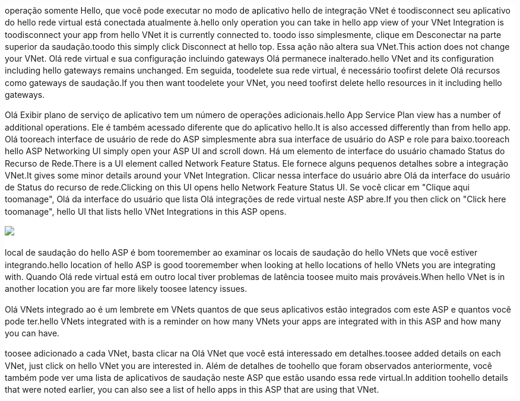 <span data-ttu-id="c6052-231">operação somente Hello, que você pode executar no modo de aplicativo hello de integração VNet é toodisconnect seu aplicativo do hello rede virtual está conectada atualmente à.</span><span class="sxs-lookup"><span data-stu-id="c6052-231">hello only operation you can take in hello app view of your VNet Integration is toodisconnect your app from hello VNet it is currently connected to.</span></span> <span data-ttu-id="c6052-232">toodo isso simplesmente, clique em Desconectar na parte superior da saudação.</span><span class="sxs-lookup"><span data-stu-id="c6052-232">toodo this simply click Disconnect at hello top.</span></span> <span data-ttu-id="c6052-233">Essa ação não altera sua VNet.</span><span class="sxs-lookup"><span data-stu-id="c6052-233">This action does not change your VNet.</span></span> <span data-ttu-id="c6052-234">Olá rede virtual e sua configuração incluindo gateways Olá permanece inalterado.</span><span class="sxs-lookup"><span data-stu-id="c6052-234">hello VNet and its configuration including hello gateways remains unchanged.</span></span> <span data-ttu-id="c6052-235">Em seguida, toodelete sua rede virtual, é necessário toofirst delete Olá recursos como gateways de saudação.</span><span class="sxs-lookup"><span data-stu-id="c6052-235">If you then want toodelete your VNet, you need toofirst delete hello resources in it including hello gateways.</span></span> 

<span data-ttu-id="c6052-236">Olá Exibir plano de serviço de aplicativo tem um número de operações adicionais.</span><span class="sxs-lookup"><span data-stu-id="c6052-236">hello App Service Plan view has a number of additional operations.</span></span> <span data-ttu-id="c6052-237">Ele é também acessado diferente que do aplicativo hello.</span><span class="sxs-lookup"><span data-stu-id="c6052-237">It is also accessed differently than from hello app.</span></span> <span data-ttu-id="c6052-238">Olá tooreach interface de usuário de rede do ASP simplesmente abra sua interface de usuário do ASP e role para baixo.</span><span class="sxs-lookup"><span data-stu-id="c6052-238">tooreach hello ASP Networking UI simply open your ASP UI and scroll down.</span></span> <span data-ttu-id="c6052-239">Há um elemento de interface do usuário chamado Status do Recurso de Rede.</span><span class="sxs-lookup"><span data-stu-id="c6052-239">There is a UI element called Network Feature Status.</span></span> <span data-ttu-id="c6052-240">Ele fornece alguns pequenos detalhes sobre a integração VNet.</span><span class="sxs-lookup"><span data-stu-id="c6052-240">It gives some minor details around your VNet Integration.</span></span> <span data-ttu-id="c6052-241">Clicar nessa interface do usuário abre Olá da interface do usuário de Status do recurso de rede.</span><span class="sxs-lookup"><span data-stu-id="c6052-241">Clicking on this UI opens hello Network Feature Status UI.</span></span> <span data-ttu-id="c6052-242">Se você clicar em "Clique aqui toomanage", Olá da interface do usuário que lista Olá integrações de rede virtual neste ASP abre.</span><span class="sxs-lookup"><span data-stu-id="c6052-242">If you then click on "Click here toomanage", hello UI that lists hello VNet Integrations in this ASP opens.</span></span>

![][6]

<span data-ttu-id="c6052-243">local de saudação do hello ASP é bom tooremember ao examinar os locais de saudação do hello VNets que você estiver integrando.</span><span class="sxs-lookup"><span data-stu-id="c6052-243">hello location of hello ASP is good tooremember when looking at hello locations of hello VNets you are integrating with.</span></span> <span data-ttu-id="c6052-244">Quando Olá rede virtual está em outro local tiver problemas de latência toosee muito mais prováveis.</span><span class="sxs-lookup"><span data-stu-id="c6052-244">When hello VNet is in another location you are far more likely toosee latency issues.</span></span> 

<span data-ttu-id="c6052-245">Olá VNets integrado ao é um lembrete em VNets quantos de que seus aplicativos estão integrados com este ASP e quantos você pode ter.</span><span class="sxs-lookup"><span data-stu-id="c6052-245">hello VNets integrated with is a reminder on how many VNets your apps are integrated with in this ASP and how many you can have.</span></span> 

<span data-ttu-id="c6052-246">toosee adicionado a cada VNet, basta clicar na Olá VNet que você está interessado em detalhes.</span><span class="sxs-lookup"><span data-stu-id="c6052-246">toosee added details on each VNet, just click on hello VNet you are interested in.</span></span> <span data-ttu-id="c6052-247">Além de detalhes de toohello que foram observados anteriormente, você também pode ver uma lista de aplicativos de saudação neste ASP que estão usando essa rede virtual.</span><span class="sxs-lookup"><span data-stu-id="c6052-247">In addition toohello details that were noted earlier, you can also see a list of hello apps in this ASP that are using that VNet.</span></span> 


[1]: ./media/web-sites-integrate-with-vnet/vnetint-upgradeplan.png
[2]: ./media/web-sites-integrate-with-vnet/vnetint-existingvnet.png
[3]: ./media/web-sites-integrate-with-vnet/vnetint-createvnet.png
[4]: ./media/web-sites-integrate-with-vnet/vnetint-howitworks.png
[5]: ./media/web-sites-integrate-with-vnet/vnetint-appmanage.png
[6]: ./media/web-sites-integrate-with-vnet/vnetint-aspmanage.png
[7]: ./media/web-sites-integrate-with-vnet/vnetint-aspmanagedetail.png
[8]: ./media/web-sites-integrate-with-vnet/vnetint-vnetp2s.png
[VNETOverview]: http://azure.microsoft.com/documentation/articles/virtual-networks-overview/ 
[AzurePortal]: http://portal.azure.com/
[ASPricing]: http://azure.microsoft.com/pricing/details/app-service/
[VNETPricing]: http://azure.microsoft.com/pricing/details/vpn-gateway/
[DataPricing]: http://azure.microsoft.com/pricing/details/data-transfers/
[V2VNETP2S]: http://azure.microsoft.com/documentation/articles/vpn-gateway-howto-point-to-site-rm-ps/
[IntPowershell]: http://azure.microsoft.com/documentation/articles/app-service-vnet-integration-powershell/
[ASEintro]: http://docs.microsoft.com/azure/app-service/app-service-environment/intro
[ILBASE]: http://docs.microsoft.com/azure/app-service/app-service-environment/create-ilb-ase
[V2VNETPortal]: https://docs.microsoft.com/en-us/azure/vpn-gateway/vpn-gateway-howto-point-to-site-resource-manager-portal
[VPNERCoex]: http://docs.microsoft.com/en-us/azure/expressroute/expressroute-howto-coexist-resource-manager
[ASE]: http://docs.microsoft.com/azure/app-service/app-service-environment/intro
